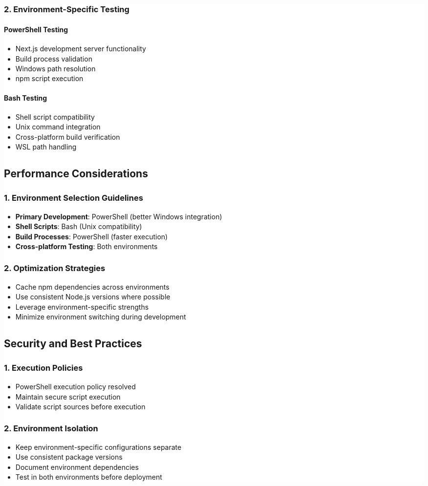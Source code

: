 ### 2. Environment-Specific Testing

#### PowerShell Testing
- Next.js development server functionality
- Build process validation
- Windows path resolution
- npm script execution

#### Bash Testing
- Shell script compatibility
- Unix command integration
- Cross-platform build verification
- WSL path handling

## Performance Considerations

### 1. Environment Selection Guidelines
- **Primary Development**: PowerShell (better Windows integration)
- **Shell Scripts**: Bash (Unix compatibility)
- **Build Processes**: PowerShell (faster execution)
- **Cross-platform Testing**: Both environments

### 2. Optimization Strategies
- Cache npm dependencies across environments
- Use consistent Node.js versions where possible
- Leverage environment-specific strengths
- Minimize environment switching during development

## Security and Best Practices

### 1. Execution Policies
- PowerShell execution policy resolved
- Maintain secure script execution
- Validate script sources before execution

### 2. Environment Isolation
- Keep environment-specific configurations separate
- Use consistent package versions
- Document environment dependencies
- Test in both environments before deployment